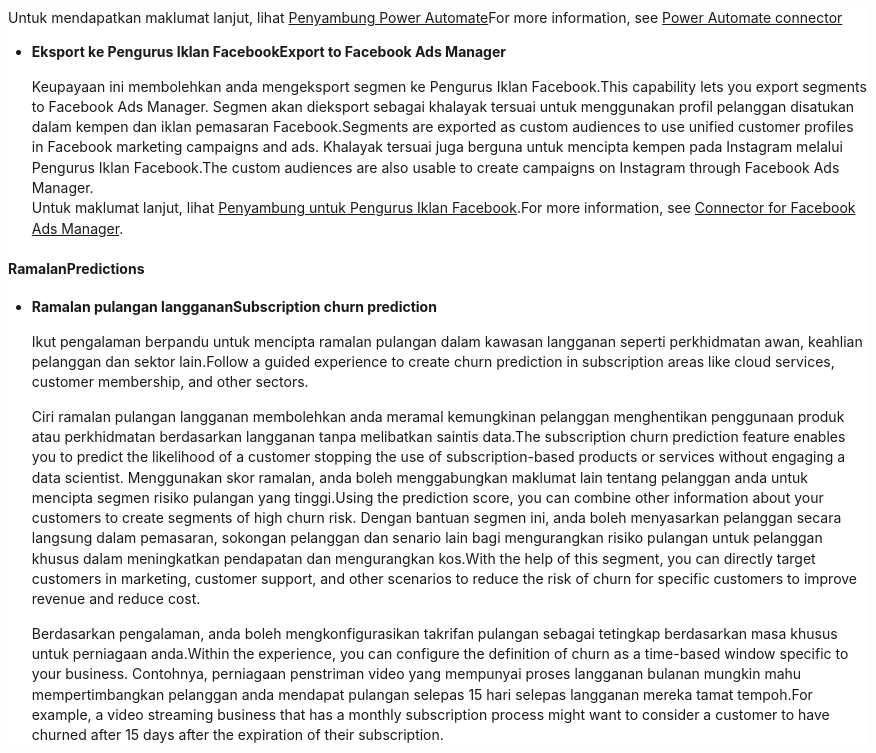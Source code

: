   <span data-ttu-id="01a33-382">Untuk mendapatkan maklumat lanjut, lihat [Penyambung Power Automate](export-power-automate.md)</span><span class="sxs-lookup"><span data-stu-id="01a33-382">For more information, see [Power Automate connector](export-power-automate.md)</span></span>

- <span data-ttu-id="01a33-383">**Eksport ke Pengurus Iklan Facebook**</span><span class="sxs-lookup"><span data-stu-id="01a33-383">**Export to Facebook Ads Manager**</span></span>
  
  <span data-ttu-id="01a33-384">Keupayaan ini membolehkan anda mengeksport segmen ke Pengurus Iklan Facebook.</span><span class="sxs-lookup"><span data-stu-id="01a33-384">This capability lets you export segments to Facebook Ads Manager.</span></span> <span data-ttu-id="01a33-385">Segmen akan dieksport sebagai khalayak tersuai untuk menggunakan profil pelanggan disatukan dalam kempen dan iklan pemasaran Facebook.</span><span class="sxs-lookup"><span data-stu-id="01a33-385">Segments are exported as custom audiences to use unified customer profiles in Facebook marketing campaigns and ads.</span></span> <span data-ttu-id="01a33-386">Khalayak tersuai juga berguna untuk mencipta kempen pada Instagram melalui Pengurus Iklan Facebook.</span><span class="sxs-lookup"><span data-stu-id="01a33-386">The custom audiences are also usable to create campaigns on Instagram through Facebook Ads Manager.</span></span>    
  <span data-ttu-id="01a33-387">Untuk maklumat lanjut, lihat [Penyambung untuk Pengurus Iklan Facebook](export-facebook.md).</span><span class="sxs-lookup"><span data-stu-id="01a33-387">For more information, see [Connector for Facebook Ads Manager](export-facebook.md).</span></span>

#### <a name="predictions"></a><span data-ttu-id="01a33-388">Ramalan</span><span class="sxs-lookup"><span data-stu-id="01a33-388">Predictions</span></span>

- <span data-ttu-id="01a33-389">**Ramalan pulangan langganan**</span><span class="sxs-lookup"><span data-stu-id="01a33-389">**Subscription churn prediction**</span></span>

  <span data-ttu-id="01a33-390">Ikut pengalaman berpandu untuk mencipta ramalan pulangan dalam kawasan langganan seperti perkhidmatan awan, keahlian pelanggan dan sektor lain.</span><span class="sxs-lookup"><span data-stu-id="01a33-390">Follow a guided experience to create churn prediction in subscription areas like cloud services, customer membership, and other sectors.</span></span> 

  <span data-ttu-id="01a33-391">Ciri ramalan pulangan langganan membolehkan anda meramal kemungkinan pelanggan menghentikan penggunaan produk atau perkhidmatan berdasarkan langganan tanpa melibatkan saintis data.</span><span class="sxs-lookup"><span data-stu-id="01a33-391">The subscription churn prediction feature enables you to predict the likelihood of a customer stopping the use of subscription-based products or services without engaging a data scientist.</span></span> <span data-ttu-id="01a33-392">Menggunakan skor ramalan, anda boleh menggabungkan maklumat lain tentang pelanggan anda untuk mencipta segmen risiko pulangan yang tinggi.</span><span class="sxs-lookup"><span data-stu-id="01a33-392">Using the prediction score, you can combine other information about your customers to create segments of high churn risk.</span></span> <span data-ttu-id="01a33-393">Dengan bantuan segmen ini, anda boleh menyasarkan pelanggan secara langsung dalam pemasaran, sokongan pelanggan dan senario lain bagi mengurangkan risiko pulangan untuk pelanggan khusus dalam meningkatkan pendapatan dan mengurangkan kos.</span><span class="sxs-lookup"><span data-stu-id="01a33-393">With the help of this segment, you can directly target customers in marketing, customer support, and other scenarios to reduce the risk of churn for specific customers to improve revenue and reduce cost.</span></span>

  <span data-ttu-id="01a33-394">Berdasarkan pengalaman, anda boleh mengkonfigurasikan takrifan pulangan sebagai tetingkap berdasarkan masa khusus untuk perniagaan anda.</span><span class="sxs-lookup"><span data-stu-id="01a33-394">Within the experience, you can configure the definition of churn as a time-based window specific to your business.</span></span> <span data-ttu-id="01a33-395">Contohnya, perniagaan penstriman video yang mempunyai proses langganan bulanan mungkin mahu mempertimbangkan pelanggan anda mendapat pulangan selepas 15 hari selepas langganan mereka tamat tempoh.</span><span class="sxs-lookup"><span data-stu-id="01a33-395">For example, a video streaming business that has a monthly subscription process might want to consider a customer to have churned after 15 days after the expiration of their subscription.</span></span>

